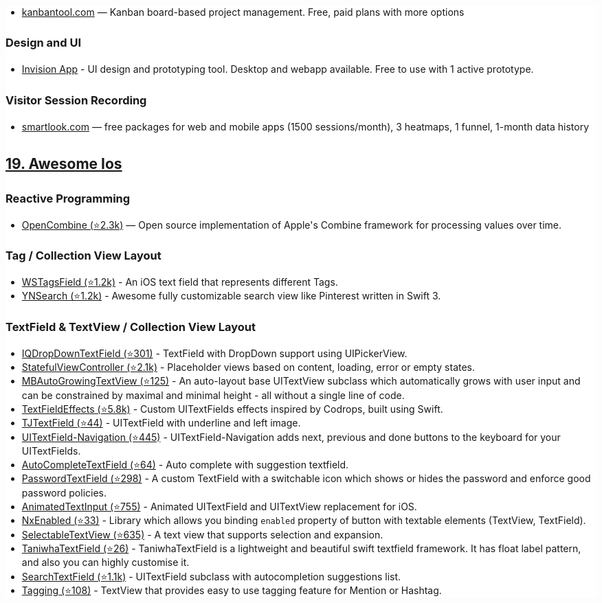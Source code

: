 *   [kanbantool.com](https://kanbantool.com/) — Kanban board-based project management. Free, paid plans with more options

### Design and UI

*   [Invision App](https://www.invisionapp.com) - UI design and prototyping tool. Desktop and webapp available. Free to use with 1 active prototype.

### Visitor Session Recording

*   [smartlook.com](https://www.smartlook.com/) — free packages for web and mobile apps (1500 sessions/month), 3 heatmaps, 1 funnel, 1-month data history

## [19. Awesome Ios](/content/vsouza/awesome-ios/README.md)

### Reactive Programming

*   [OpenCombine (⭐2.3k)](https://github.com/broadwaylamb/OpenCombine) — Open source implementation of Apple's Combine framework for processing values over time.

### Tag / Collection View Layout

*   [WSTagsField (⭐1.2k)](https://github.com/whitesmith/WSTagsField) - An iOS text field that represents different Tags.
*   [YNSearch (⭐1.2k)](https://github.com/younatics/YNSearch) - Awesome fully customizable search view like Pinterest written in Swift 3.

### TextField & TextView / Collection View Layout

*   [IQDropDownTextField (⭐301)](https://github.com/hackiftekhar/IQDropDownTextField) - TextField with DropDown support using UIPickerView.
*   [StatefulViewController (⭐2.1k)](https://github.com/aschuch/StatefulViewController) - Placeholder views based on content, loading, error or empty states.
*   [MBAutoGrowingTextView (⭐125)](https://github.com/MatejBalantic/MBAutoGrowingTextView) - An auto-layout base UITextView subclass which automatically grows with user input and can be constrained by maximal and minimal height - all without a single line of code.
*   [TextFieldEffects (⭐5.8k)](https://github.com/raulriera/TextFieldEffects) - Custom UITextFields effects inspired by Codrops, built using Swift.
*   [TJTextField (⭐44)](https://github.com/tejas-ardeshna/TJTextField) - UITextField with underline and left image.
*   [UITextField-Navigation (⭐445)](https://github.com/T-Pham/UITextField-Navigation) - UITextField-Navigation adds next, previous and done buttons to the keyboard for your UITextFields.
*   [AutoCompleteTextField (⭐64)](https://github.com/nferocious76/AutoCompleteTextField) - Auto complete with suggestion textfield.
*   [PasswordTextField (⭐298)](https://github.com/PiXeL16/PasswordTextField) - A custom TextField with a switchable icon which shows or hides the password and enforce good password policies.
*   [AnimatedTextInput (⭐755)](https://github.com/jobandtalent/AnimatedTextInput) - Animated UITextField and UITextView replacement for iOS.
*   [NxEnabled (⭐33)](https://github.com/Otbivnoe/NxEnabled) - Library which allows you binding `enabled` property of button with textable elements (TextView, TextField).
*   [SelectableTextView (⭐635)](https://github.com/jhurray/SelectableTextView) - A text view that supports selection and expansion.
*   [TaniwhaTextField (⭐26)](https://github.com/iceman201/TaniwhaTextField) - TaniwhaTextField is a lightweight and beautiful swift textfield framework. It has float label pattern, and also you can highly customise it.
*   [SearchTextField (⭐1.1k)](https://github.com/apasccon/SearchTextField) - UITextField subclass with autocompletion suggestions list.
*   [Tagging (⭐108)](https://github.com/k-lpmg/Tagging) - TextView that provides easy to use tagging feature for Mention or Hashtag.
